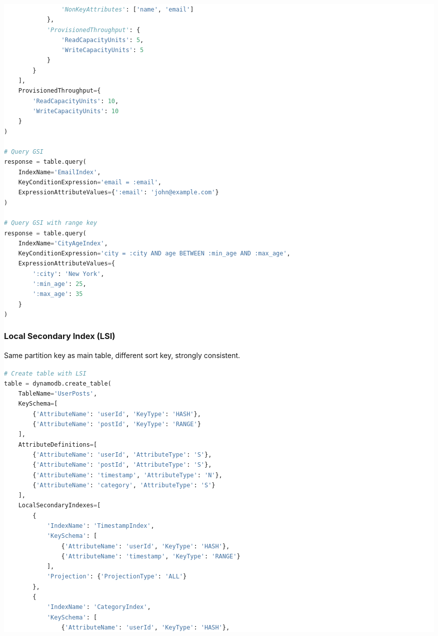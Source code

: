 ```python
                'NonKeyAttributes': ['name', 'email']
            },
            'ProvisionedThroughput': {
                'ReadCapacityUnits': 5,
                'WriteCapacityUnits': 5
            }
        }
    ],
    ProvisionedThroughput={
        'ReadCapacityUnits': 10,
        'WriteCapacityUnits': 10
    }
)

# Query GSI
response = table.query(
    IndexName='EmailIndex',
    KeyConditionExpression='email = :email',
    ExpressionAttributeValues={':email': 'john@example.com'}
)

# Query GSI with range key
response = table.query(
    IndexName='CityAgeIndex',
    KeyConditionExpression='city = :city AND age BETWEEN :min_age AND :max_age',
    ExpressionAttributeValues={
        ':city': 'New York',
        ':min_age': 25,
        ':max_age': 35
    }
)
```

### Local Secondary Index (LSI)
Same partition key as main table, different sort key, strongly consistent.

```python
# Create table with LSI
table = dynamodb.create_table(
    TableName='UserPosts',
    KeySchema=[
        {'AttributeName': 'userId', 'KeyType': 'HASH'},
        {'AttributeName': 'postId', 'KeyType': 'RANGE'}
    ],
    AttributeDefinitions=[
        {'AttributeName': 'userId', 'AttributeType': 'S'},
        {'AttributeName': 'postId', 'AttributeType': 'S'},
        {'AttributeName': 'timestamp', 'AttributeType': 'N'},
        {'AttributeName': 'category', 'AttributeType': 'S'}
    ],
    LocalSecondaryIndexes=[
        {
            'IndexName': 'TimestampIndex',
            'KeySchema': [
                {'AttributeName': 'userId', 'KeyType': 'HASH'},
                {'AttributeName': 'timestamp', 'KeyType': 'RANGE'}
            ],
            'Projection': {'ProjectionType': 'ALL'}
        },
        {
            'IndexName': 'CategoryIndex',
            'KeySchema': [
                {'AttributeName': 'userId', 'KeyType': 'HASH'},
```